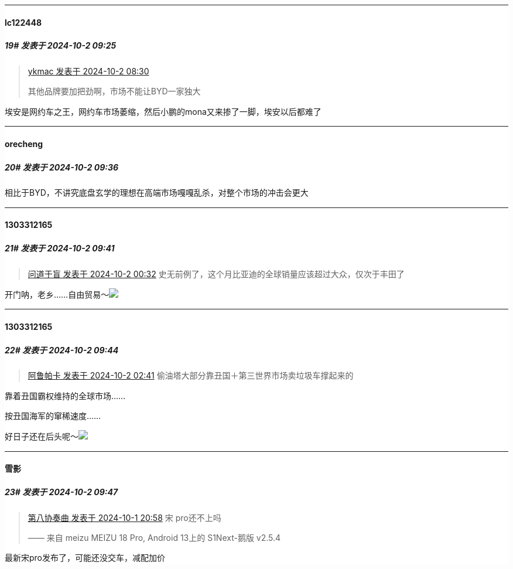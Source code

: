 *****

####  lc122448  
##### 19#       发表于 2024-10-2 09:25

<blockquote><a href="httphttps://bbs.saraba1st.com/2b/forum.php?mod=redirect&amp;goto=findpost&amp;pid=66359636&amp;ptid=2201723" target="_blank">ykmac 发表于 2024-10-2 08:30</a>

其他品牌要加把劲啊，市场不能让BYD一家独大</blockquote>
埃安是网约车之王，网约车市场萎缩，然后小鹏的mona又来掺了一脚，埃安以后都难了

*****

####  orecheng  
##### 20#       发表于 2024-10-2 09:36

相比于BYD，不讲究底盘玄学的理想在高端市场嘎嘎乱杀，对整个市场的冲击会更大

*****

####  1303312165  
##### 21#       发表于 2024-10-2 09:41

<blockquote><a href="httphttps://bbs.saraba1st.com/2b/forum.php?mod=redirect&amp;goto=findpost&amp;pid=66358495&amp;ptid=2201723" target="_blank">问道于盲 发表于 2024-10-2 00:32</a>
史无前例了，这个月比亚迪的全球销量应该超过大众，仅次于丰田了</blockquote>
开门呐，老乡……自由贸易～<img src="https://static.saraba1st.com/image/smiley/carton2017/088.png" referrerpolicy="no-referrer">

*****

####  1303312165  
##### 22#       发表于 2024-10-2 09:44

<blockquote><a href="httphttps://bbs.saraba1st.com/2b/forum.php?mod=redirect&amp;goto=findpost&amp;pid=66359170&amp;ptid=2201723" target="_blank">阿鲁帕卡 发表于 2024-10-2 02:41</a>
偷油塔大部分靠丑国＋第三世界市场卖垃圾车撑起来的</blockquote>
靠着丑国霸权维持的全球市场……

按丑国海军的窜稀速度……

好日子还在后头呢～<img src="https://static.saraba1st.com/image/smiley/face2017/087.gif" referrerpolicy="no-referrer">

*****

####  雪影  
##### 23#       发表于 2024-10-2 09:47

<blockquote><a href="httphttps://bbs.saraba1st.com/2b/forum.php?mod=redirect&amp;goto=findpost&amp;pid=66357189&amp;ptid=2201723" target="_blank">第八协奏曲 发表于 2024-10-1 20:58</a>
宋 pro还不上吗

—— 来自 meizu MEIZU 18 Pro, Android 13上的 S1Next-鹅版 v2.5.4</blockquote>
最新宋pro发布了，可能还没交车，减配加价
